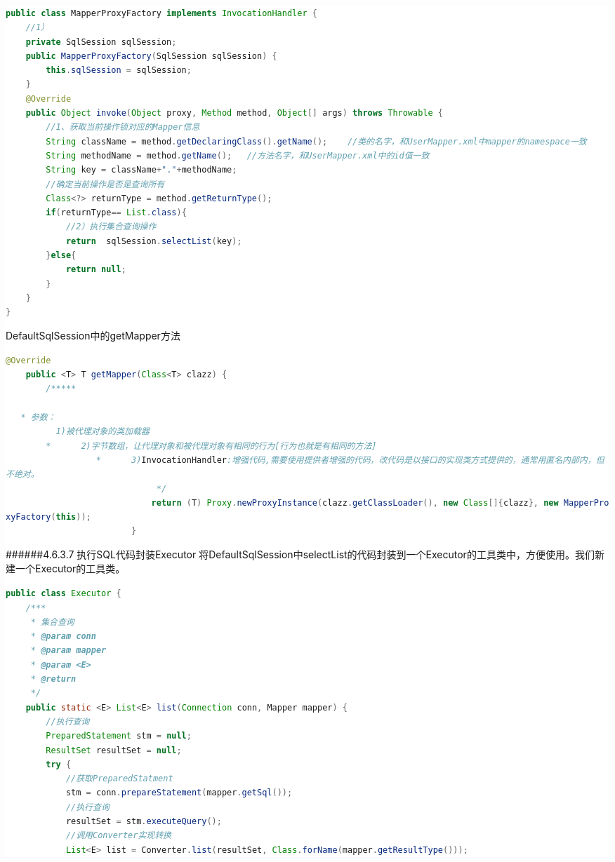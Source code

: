 ```java
public class MapperProxyFactory implements InvocationHandler {
	//1）
    private SqlSession sqlSession;
    public MapperProxyFactory(SqlSession sqlSession) {
        this.sqlSession = sqlSession;
    }
    @Override
    public Object invoke(Object proxy, Method method, Object[] args) throws Throwable {
        //1、获取当前操作锁对应的Mapper信息
        String className = method.getDeclaringClass().getName();    //类的名字，和UserMapper.xml中mapper的namespace一致
        String methodName = method.getName();   //方法名字，和UserMapper.xml中的id值一致
        String key = className+"."+methodName;
        //确定当前操作是否是查询所有
        Class<?> returnType = method.getReturnType();
        if(returnType== List.class){
            //2）执行集合查询操作
            return  sqlSession.selectList(key);
        }else{
            return null;
        }
    }
}
```

DefaultSqlSession中的getMapper方法
	

```java
@Override
	public <T> T getMapper(Class<T> clazz) {
	    /*****

   * 参数：
          1)被代理对象的类加载器
        *      2)字节数组，让代理对象和被代理对象有相同的行为[行为也就是有相同的方法]
                  *      3)InvocationHandler:增强代码,需要使用提供者增强的代码，改代码是以接口的实现类方式提供的，通常用匿名内部内，但不绝对。
                              */
                             return (T) Proxy.newProxyInstance(clazz.getClassLoader(), new Class[]{clazz}, new MapperProxyFactory(this));
                         }
```

######4.6.3.7 执行SQL代码封装Executor
将DefaultSqlSession中selectList的代码封装到一个Executor的工具类中，方便使用。我们新建一个Executor的工具类。

```java
public class Executor {
    /***
     * 集合查询
     * @param conn
     * @param mapper
     * @param <E>
     * @return
     */
    public static <E> List<E> list(Connection conn, Mapper mapper) {
        //执行查询
        PreparedStatement stm = null;
        ResultSet resultSet = null;
        try {
            //获取PreparedStatment
            stm = conn.prepareStatement(mapper.getSql());
            //执行查询
            resultSet = stm.executeQuery();
            //调用Converter实现转换
            List<E> list = Converter.list(resultSet, Class.forName(mapper.getResultType()));
```